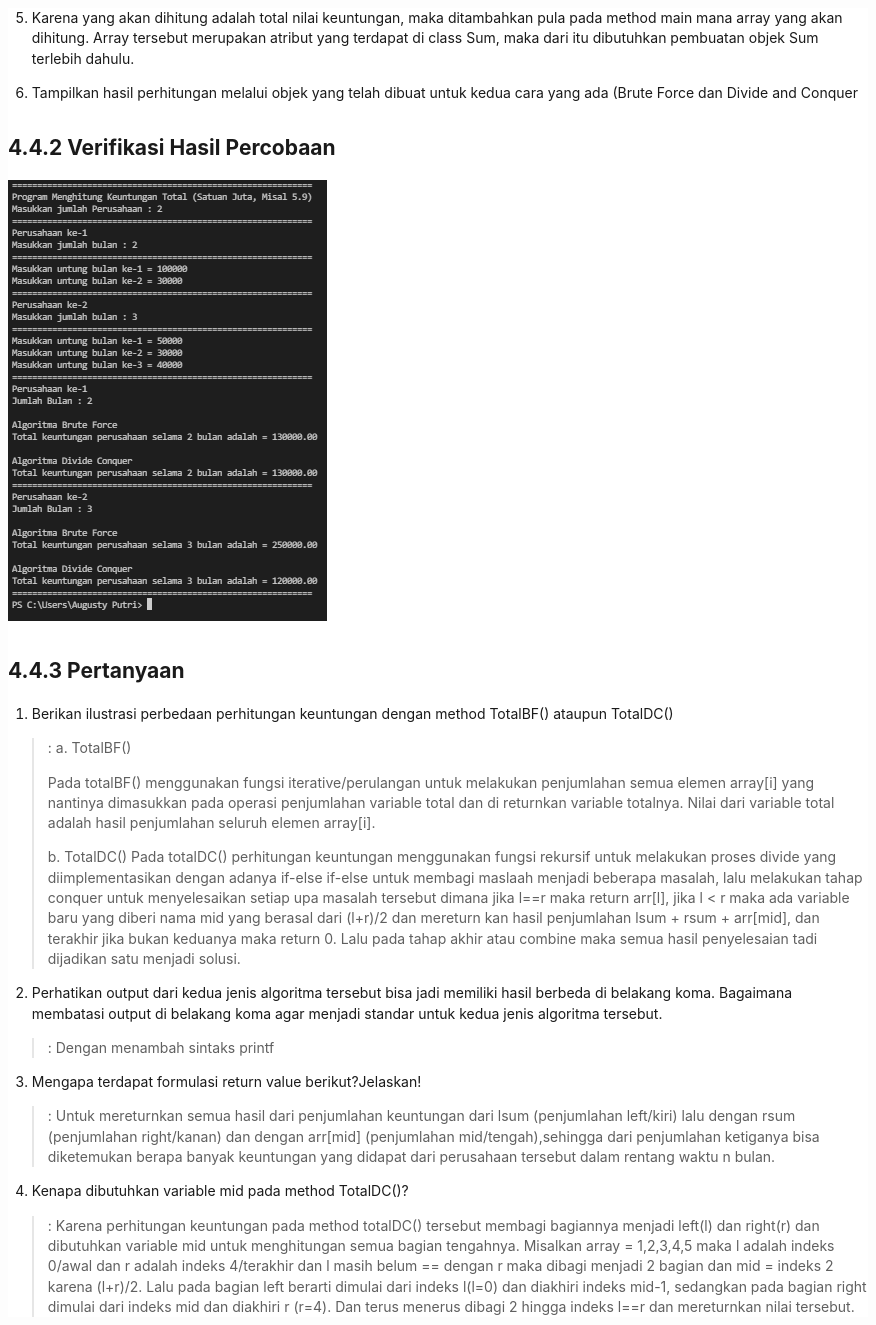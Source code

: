 5. Karena yang akan dihitung adalah total nilai keuntungan, maka ditambahkan pula pada method main mana array yang akan dihitung. Array tersebut merupakan atribut yang terdapat di class Sum, maka dari itu dibutuhkan pembuatan objek Sum terlebih dahulu. <p>

6. Tampilkan hasil perhitungan melalui objek yang telah dibuat untuk kedua cara yang ada (Brute Force dan Divide and Conquer <p>


## 4.4.2 Verifikasi Hasil Percobaan
<img src="sum output.png">

## 4.4.3 Pertanyaan
1. Berikan ilustrasi perbedaan perhitungan keuntungan dengan method TotalBF() ataupun TotalDC()
> : a. TotalBF() <p>
Pada totalBF() menggunakan fungsi iterative/perulangan untuk melakukan penjumlahan semua elemen array[i] yang nantinya dimasukkan pada operasi penjumlahan variable total dan di returnkan variable totalnya. Nilai dari variable total adalah hasil penjumlahan seluruh elemen array[i]. <p>
b. TotalDC()
Pada totalDC() perhitungan keuntungan menggunakan fungsi rekursif untuk melakukan proses divide yang diimplementasikan dengan adanya if-else if-else untuk membagi maslaah menjadi beberapa masalah, lalu melakukan tahap conquer untuk menyelesaikan setiap upa masalah tersebut dimana jika l==r maka return arr[l], jika l < r maka ada variable baru yang diberi nama mid yang berasal dari (l+r)/2 dan mereturn kan hasil penjumlahan lsum + rsum + arr[mid], dan terakhir jika bukan 
keduanya maka return 0. Lalu pada tahap akhir atau combine maka semua hasil penyelesaian tadi dijadikan satu menjadi solusi.
2. Perhatikan output dari kedua jenis algoritma tersebut bisa jadi memiliki hasil berbeda di belakang koma. Bagaimana membatasi output di belakang koma agar menjadi standar untuk kedua jenis algoritma tersebut.
> : Dengan menambah sintaks printf
3. Mengapa terdapat formulasi return value berikut?Jelaskan!
> : Untuk mereturnkan semua hasil dari penjumlahan keuntungan dari lsum (penjumlahan left/kiri) lalu dengan rsum (penjumlahan right/kanan) dan dengan arr[mid] (penjumlahan mid/tengah),sehingga dari penjumlahan ketiganya bisa diketemukan berapa banyak keuntungan yang didapat dari perusahaan tersebut dalam rentang waktu n bulan.
4. Kenapa dibutuhkan variable mid pada method TotalDC()?
> : Karena perhitungan keuntungan pada method totalDC() tersebut membagi bagiannya menjadi left(l) dan right(r) dan dibutuhkan variable mid untuk menghitungan semua bagian tengahnya. Misalkan array = 1,2,3,4,5 maka l adalah indeks 0/awal dan r adalah indeks 4/terakhir dan l masih belum == dengan r maka dibagi menjadi 2 bagian dan mid = indeks 2 karena (l+r)/2. Lalu pada bagian left berarti dimulai dari indeks l(l=0) dan diakhiri indeks mid-1, sedangkan pada bagian right dimulai dari indeks mid dan diakhiri r (r=4). Dan terus menerus dibagi 2 hingga indeks l==r dan mereturnkan nilai tersebut.